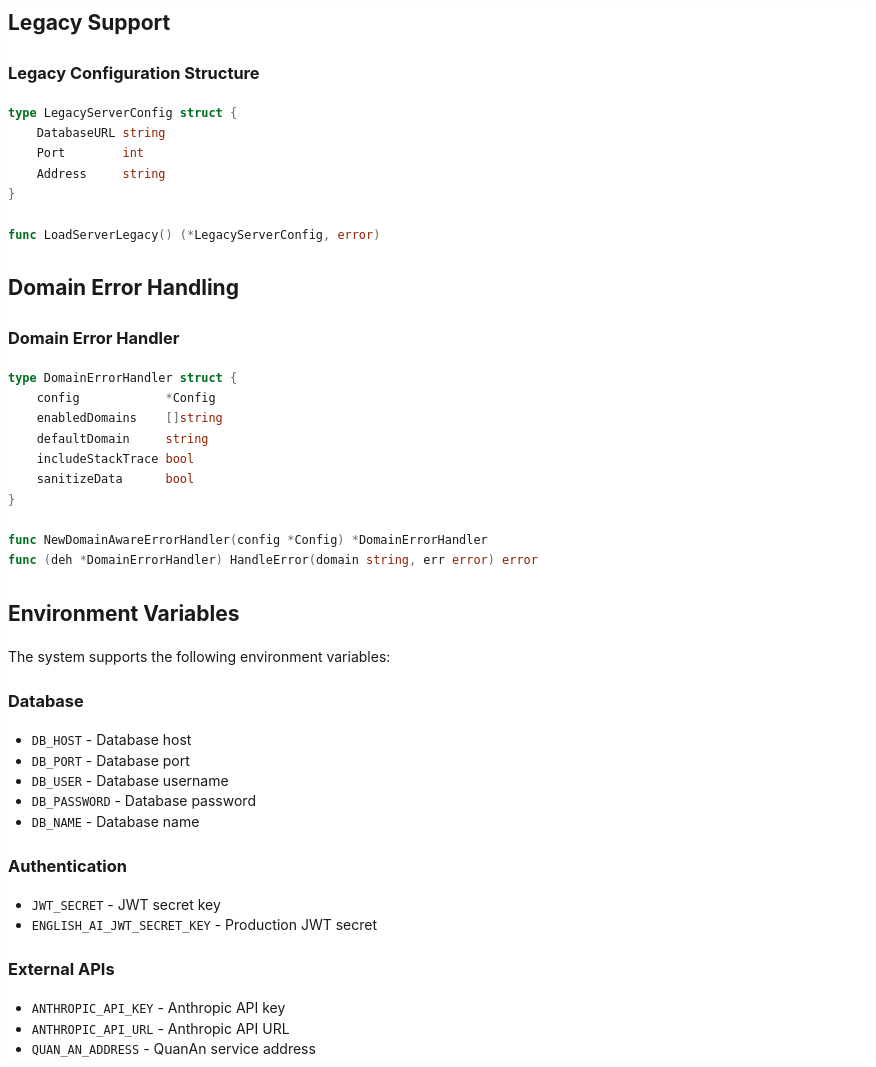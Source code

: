 ## Legacy Support

### Legacy Configuration Structure
```go
type LegacyServerConfig struct {
    DatabaseURL string
    Port        int
    Address     string
}

func LoadServerLegacy() (*LegacyServerConfig, error)
```

## Domain Error Handling

### Domain Error Handler
```go
type DomainErrorHandler struct {
    config            *Config
    enabledDomains    []string
    defaultDomain     string
    includeStackTrace bool
    sanitizeData      bool
}

func NewDomainAwareErrorHandler(config *Config) *DomainErrorHandler
func (deh *DomainErrorHandler) HandleError(domain string, err error) error
```

## Environment Variables

The system supports the following environment variables:

### Database
- `DB_HOST` - Database host
- `DB_PORT` - Database port
- `DB_USER` - Database username
- `DB_PASSWORD` - Database password
- `DB_NAME` - Database name

### Authentication
- `JWT_SECRET` - JWT secret key
- `ENGLISH_AI_JWT_SECRET_KEY` - Production JWT secret

### External APIs
- `ANTHROPIC_API_KEY` - Anthropic API key
- `ANTHROPIC_API_URL` - Anthropic API URL
- `QUAN_AN_ADDRESS` - QuanAn service address
